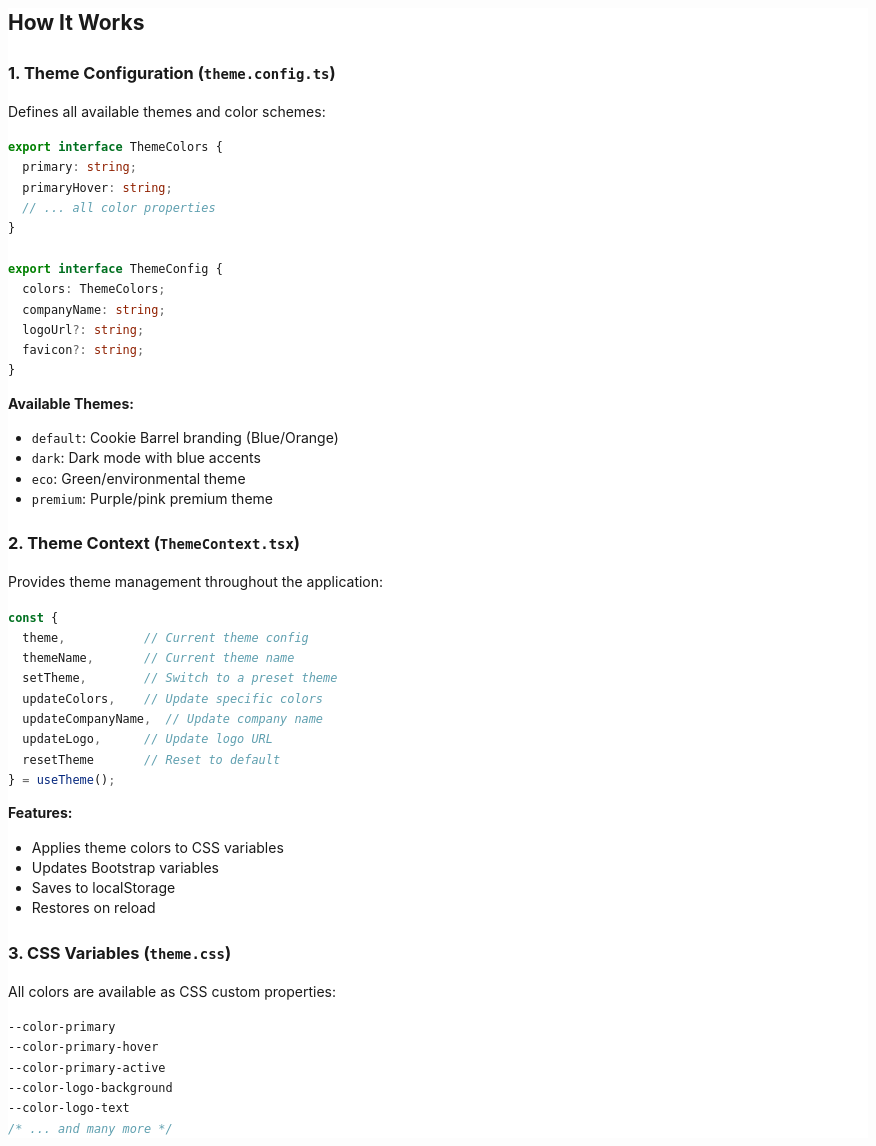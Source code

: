 ## How It Works

### 1. Theme Configuration (`theme.config.ts`)

Defines all available themes and color schemes:

```typescript
export interface ThemeColors {
  primary: string;
  primaryHover: string;
  // ... all color properties
}

export interface ThemeConfig {
  colors: ThemeColors;
  companyName: string;
  logoUrl?: string;
  favicon?: string;
}
```

**Available Themes:**
- `default`: Cookie Barrel branding (Blue/Orange)
- `dark`: Dark mode with blue accents
- `eco`: Green/environmental theme
- `premium`: Purple/pink premium theme

### 2. Theme Context (`ThemeContext.tsx`)

Provides theme management throughout the application:

```typescript
const { 
  theme,           // Current theme config
  themeName,       // Current theme name
  setTheme,        // Switch to a preset theme
  updateColors,    // Update specific colors
  updateCompanyName,  // Update company name
  updateLogo,      // Update logo URL
  resetTheme       // Reset to default
} = useTheme();
```

**Features:**
- Applies theme colors to CSS variables
- Updates Bootstrap variables
- Saves to localStorage
- Restores on reload

### 3. CSS Variables (`theme.css`)

All colors are available as CSS custom properties:

```css
--color-primary
--color-primary-hover
--color-primary-active
--color-logo-background
--color-logo-text
/* ... and many more */
```
